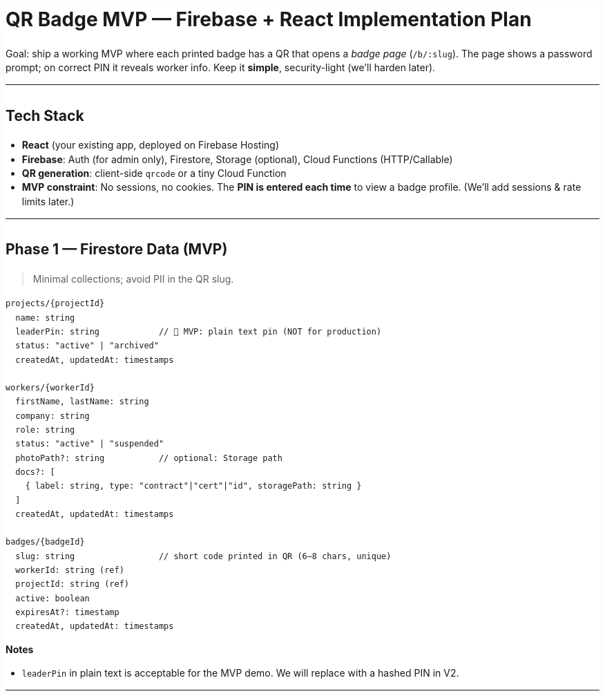 # QR Badge MVP — Firebase + React Implementation Plan

Goal: ship a working MVP where each printed badge has a QR that opens a *badge page* (`/b/:slug`). The page shows a password prompt; on correct PIN it reveals worker info. Keep it **simple**, security-light (we’ll harden later).

---

## Tech Stack

- **React** (your existing app, deployed on Firebase Hosting)
- **Firebase**: Auth (for admin only), Firestore, Storage (optional), Cloud Functions (HTTP/Callable)
- **QR generation**: client-side `qrcode` or a tiny Cloud Function
- **MVP constraint**: No sessions, no cookies. The **PIN is entered each time** to view a badge profile. (We’ll add sessions & rate limits later.)

---

## Phase 1 — Firestore Data (MVP)

> Minimal collections; avoid PII in the QR slug.

```
projects/{projectId}
  name: string
  leaderPin: string            // 🔴 MVP: plain text pin (NOT for production)
  status: "active" | "archived"
  createdAt, updatedAt: timestamps

workers/{workerId}
  firstName, lastName: string
  company: string
  role: string
  status: "active" | "suspended"
  photoPath?: string           // optional: Storage path
  docs?: [
    { label: string, type: "contract"|"cert"|"id", storagePath: string }
  ]
  createdAt, updatedAt: timestamps

badges/{badgeId}
  slug: string                 // short code printed in QR (6–8 chars, unique)
  workerId: string (ref)
  projectId: string (ref)
  active: boolean
  expiresAt?: timestamp
  createdAt, updatedAt: timestamps
```

**Notes**
- `leaderPin` in plain text is acceptable for the MVP demo. We will replace with a hashed PIN in V2.

---